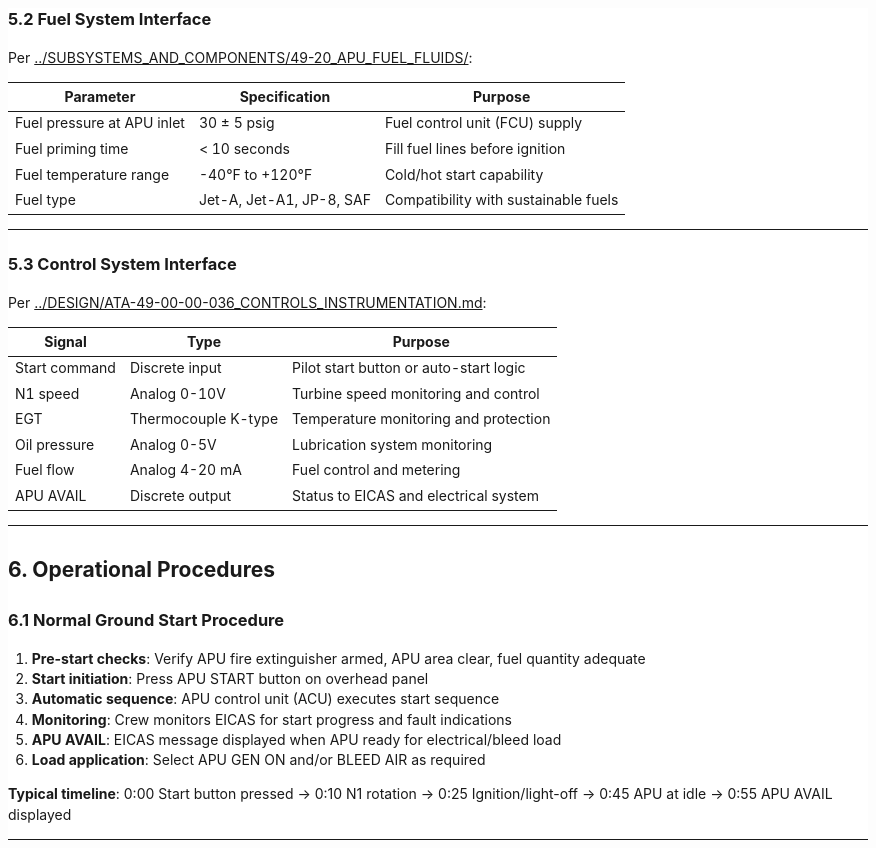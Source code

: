 
### 5.2 Fuel System Interface

Per [../SUBSYSTEMS_AND_COMPONENTS/49-20_APU_FUEL_FLUIDS/](../SUBSYSTEMS_AND_COMPONENTS/49-20_APU_FUEL_FLUIDS/):

| Parameter | Specification | Purpose |
|-----------|---------------|---------|
| Fuel pressure at APU inlet | 30 ± 5 psig | Fuel control unit (FCU) supply |
| Fuel priming time | < 10 seconds | Fill fuel lines before ignition |
| Fuel temperature range | -40°F to +120°F | Cold/hot start capability |
| Fuel type | Jet-A, Jet-A1, JP-8, SAF | Compatibility with sustainable fuels |

---

### 5.3 Control System Interface

Per [../DESIGN/ATA-49-00-00-036_CONTROLS_INSTRUMENTATION.md](../DESIGN/ATA-49-00-00-036_CONTROLS_INSTRUMENTATION.md):

| Signal | Type | Purpose |
|--------|------|---------|
| Start command | Discrete input | Pilot start button or auto-start logic |
| N1 speed | Analog 0-10V | Turbine speed monitoring and control |
| EGT | Thermocouple K-type | Temperature monitoring and protection |
| Oil pressure | Analog 0-5V | Lubrication system monitoring |
| Fuel flow | Analog 4-20 mA | Fuel control and metering |
| APU AVAIL | Discrete output | Status to EICAS and electrical system |

---

## 6. Operational Procedures

### 6.1 Normal Ground Start Procedure

1. **Pre-start checks**: Verify APU fire extinguisher armed, APU area clear, fuel quantity adequate
2. **Start initiation**: Press APU START button on overhead panel
3. **Automatic sequence**: APU control unit (ACU) executes start sequence
4. **Monitoring**: Crew monitors EICAS for start progress and fault indications
5. **APU AVAIL**: EICAS message displayed when APU ready for electrical/bleed load
6. **Load application**: Select APU GEN ON and/or BLEED AIR as required

**Typical timeline**: 0:00 Start button pressed → 0:10 N1 rotation → 0:25 Ignition/light-off → 0:45 APU at idle → 0:55 APU AVAIL displayed

---
